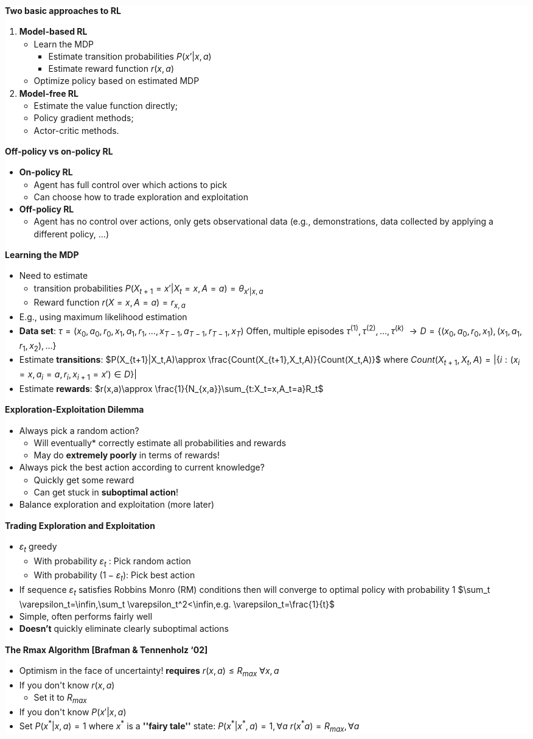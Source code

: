 **Two basic approaches to RL**
1) **Model-based RL**
    * Learn the MDP
        * Estimate transition probabilities $P(x’ | x, a)$
        * Estimate reward function $r(x, a)$
    * Optimize policy based on estimated MDP
2) **Model-free RL**
    * Estimate the value function directly;
    * Policy gradient methods;
    * Actor-critic methods.

**Off-policy vs on-policy RL**
* **On-policy RL**
    * Agent has full control over which actions to pick
    * Can choose how to trade exploration and exploitation
* **Off-policy RL**
    * Agent has no control over actions, only gets observational data (e.g., demonstrations, data collected by applying a different policy, …)

**Learning the MDP**
* Need to estimate
    * transition probabilities $P(X_{t+1}=x'|X_t=x,A=a)=\theta_{x'|x,a}$
    * Reward function $r(X=x,A=a)=r_{x,a}$
* E.g., using maximum likelihood estimation
* **Data set**: $\tau=(x_0,a_0,r_0,x_1,a_1,r_1,...,x_{T-1},a_{T-1},r_{T-1},x_T)$
Offen, multiple episodes $\tau^{(1)},\tau^{(2)},...,\tau^{(k)}$
$\rightarrow D=\{(x_0,a_0,r_0,x_1),(x_1,a_1,r_1,x_2),...\}$
* Estimate **transitions**:
$P(X_{t+1}|X_t,A)\approx \frac{Count(X_{t+1},X_t,A)}{Count(X_t,A)}$
where $Count(X_{t+1},X_t,A)=|\{i:(x_i=x,a_i=a,r_i,x_{i+1}=x')\in D\}|$
* Estimate **rewards**:
$r(x,a)\approx \frac{1}{N_{x,a}}\sum_{t:X_t=x,A_t=a}R_t$

**Exploration-Exploitation Dilemma**
* Always pick a random action?
    * Will eventually* correctly estimate all probabilities and rewards 
    * May do **extremely poorly** in terms of rewards! 
* Always pick the best action according to current knowledge?
    * Quickly get some reward
    * Can get stuck in **suboptimal action**! 
* Balance exploration and exploitation (more later)

**Trading Exploration and Exploitation**
* $\varepsilon_t$ greedy
    * With probability $\varepsilon_t$ : Pick random action
    * With probability $(1-\varepsilon_t)$: Pick best action
* If sequence $\varepsilon_t$ satisfies Robbins Monro (RM) conditions then will converge to optimal policy with probability 1
$\sum_t \varepsilon_t=\infin,\sum_t \varepsilon_t^2<\infin,e.g. \varepsilon_t=\frac{1}{t}$
* Simple, often performs fairly well
* **Doesn’t** quickly eliminate clearly suboptimal actions

**The Rmax Algorithm [Brafman & Tennenholz ‘02]**
* Optimism in the face of uncertainty!
**requires** $r(x,a)\leq R_{max}\: \forall x,a$
* If you don't know $r(x,a)$
    * Set it to $R_{max}$
* If you don't know $P(x'|x,a)$
* Set $P(x^*|x,a)=1$ where $x^*$ is a **''fairy tale''** state:
$P(x^*|x^*,a)=1,\forall a$
$r(x^*a)=R_{max},\forall a$
